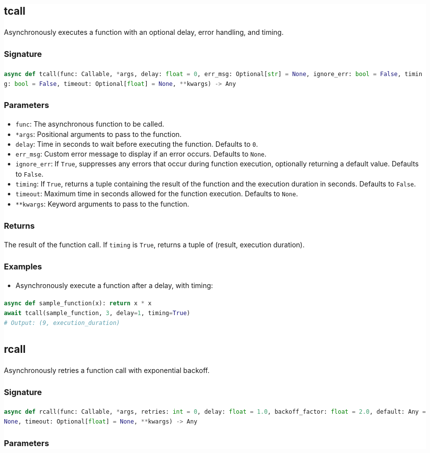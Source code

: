 

## tcall

Asynchronously executes a function with an optional delay, error handling, and timing.

### Signature

```python
async def tcall(func: Callable, *args, delay: float = 0, err_msg: Optional[str] = None, ignore_err: bool = False, timing: bool = False, timeout: Optional[float] = None, **kwargs) -> Any
```

### Parameters

- `func`: The asynchronous function to be called.
- `*args`: Positional arguments to pass to the function.
- `delay`: Time in seconds to wait before executing the function. Defaults to `0`.
- `err_msg`: Custom error message to display if an error occurs. Defaults to `None`.
- `ignore_err`: If `True`, suppresses any errors that occur during function execution, optionally returning a default value. Defaults to `False`.
- `timing`: If `True`, returns a tuple containing the result of the function and the execution duration in seconds. Defaults to `False`.
- `timeout`: Maximum time in seconds allowed for the function execution. Defaults to `None`.
- `**kwargs`: Keyword arguments to pass to the function.

### Returns

The result of the function call. If `timing` is `True`, returns a tuple of (result, execution duration).

### Examples

- Asynchronously execute a function after a delay, with timing:

```python
async def sample_function(x): return x * x
await tcall(sample_function, 3, delay=1, timing=True)
# Output: (9, execution_duration)
```

## rcall

Asynchronously retries a function call with exponential backoff.

### Signature

```python
async def rcall(func: Callable, *args, retries: int = 0, delay: float = 1.0, backoff_factor: float = 2.0, default: Any = None, timeout: Optional[float] = None, **kwargs) -> Any
```

### Parameters
